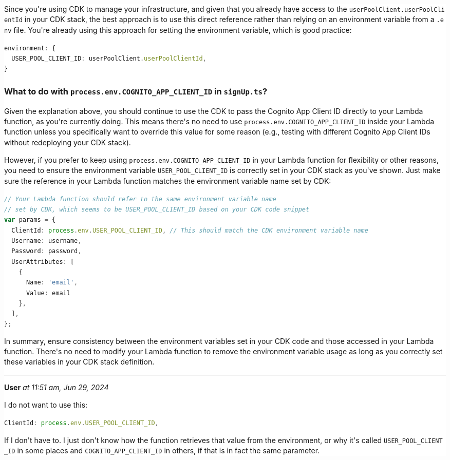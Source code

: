 Since you're using CDK to manage your infrastructure, and given that you already have access to the `userPoolClient.userPoolClientId` in your CDK stack, the best approach is to use this direct reference rather than relying on an environment variable from a `.env` file. You're already using this approach for setting the environment variable, which is good practice:

```typescript
environment: {
  USER_POOL_CLIENT_ID: userPoolClient.userPoolClientId,
}
```

### What to do with `process.env.COGNITO_APP_CLIENT_ID` in `signUp.ts`?

Given the explanation above, you should continue to use the CDK to pass the Cognito App Client ID directly to your Lambda function, as you're currently doing. This means there's no need to use `process.env.COGNITO_APP_CLIENT_ID` inside your Lambda function unless you specifically want to override this value for some reason (e.g., testing with different Cognito App Client IDs without redeploying your CDK stack).

However, if you prefer to keep using `process.env.COGNITO_APP_CLIENT_ID` in your Lambda function for flexibility or other reasons, you need to ensure the environment variable `USER_POOL_CLIENT_ID` is correctly set in your CDK stack as you've shown. Just make sure the reference in your Lambda function matches the environment variable name set by CDK:

```typescript
// Your Lambda function should refer to the same environment variable name
// set by CDK, which seems to be USER_POOL_CLIENT_ID based on your CDK code snippet
var params = {
  ClientId: process.env.USER_POOL_CLIENT_ID, // This should match the CDK environment variable name
  Username: username,
  Password: password,
  UserAttributes: [
    {
      Name: 'email',
      Value: email
    },
  ],
};
```

In summary, ensure consistency between the environment variables set in your CDK code and those accessed in your Lambda function. There's no need to modify your Lambda function to remove the environment variable usage as long as you correctly set these variables in your CDK stack definition.

---

**User** _at 11:51 am, Jun 29, 2024_

I do not want to use this:

```ts
ClientId: process.env.USER_POOL_CLIENT_ID,
```

If I don't have to. I just don't know how the function retrieves that value from the environment, or why it's called `USER_POOL_CLIENT_ID` in some places and `COGNITO_APP_CLIENT_ID` in others, if that is in fact the same parameter.
